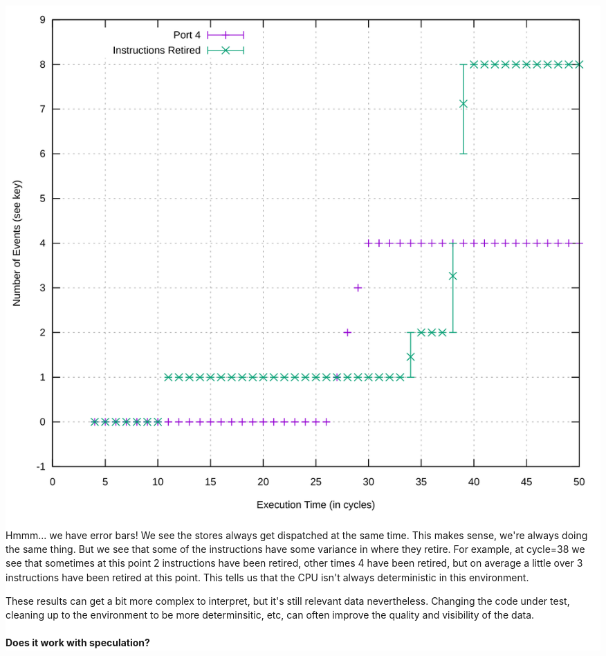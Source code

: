 ![Noise Sample](/assets/noisesample.svg)

Hmmm... we have error bars! We see the stores always get dispatched at the same time. This makes sense, we're always doing the same thing. But we see that some of the instructions have some variance in where they retire. For example, at cycle=38 we see that sometimes at this point 2 instructions have been retired, other times 4 have been retired, but on average a little over 3 instructions have been retired at this point. This tells us that the CPU isn't always deterministic in this environment.

These results can get a bit more complex to interpret, but it's still relevant data nevertheless. Changing the code under test, cleaning up to the environment to be more determinsitic, etc, can often improve the quality and visibility of the data.

#### Does it work with speculation?
